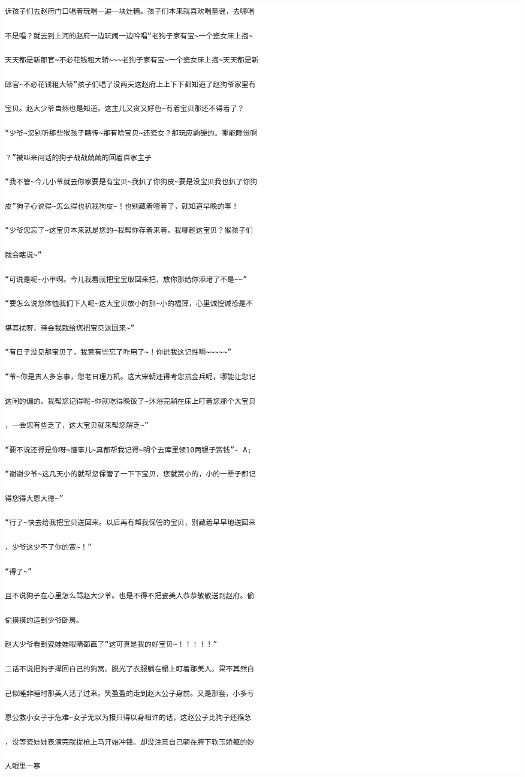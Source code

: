 ~~~哎~您别动手~我哪会啊？我也不是烧窑的也不会邪门的法子！
诉孩子们去赵府门口唱着玩唱一遍一块灶糖。孩子们本来就喜欢唱童谣，去哪唱

不是唱？就去到上河的赵府一边玩闹一边吟唱“老狗子家有宝~一个瓷女床上抱~

天天都是新郎官~不必花钱租大轿~~~老狗子家有宝~一个瓷女床上抱~天天都是新

郎官~不必花钱租大轿”孩子们唱了没两天这赵府上上下下都知道了赵狗爷家里有

宝贝。赵大少爷自然也是知道。这主儿又贪又好色~有着宝贝那还不得着了？

“少爷~您别听那些猴孩子瞎传~那有啥宝贝~还瓷女？那玩应齁硬的。哪能睡觉啊

？”被叫来问话的狗子战战兢兢的回着自家主子

“我不管~今儿小爷就去你家要是有宝贝~我扒了你狗皮~要是没宝贝我也扒了你狗

皮”狗子心说得~怎么得也扒我狗皮~！也别藏着噎着了，就知道早晚的事！

“少爷您忘了~这宝贝本来就是您的~我帮你存着来着。我哪趁这宝贝？猴孩子们

就会瞎说~”

“可说是呢~小甲啊。今儿我看就把宝宝取回来把，放你那给你添堵了不是~~”

“要怎么说您体恤我们下人呢~这大宝贝放小的那~小的福薄，心里诚惶诚恐是不

堪其扰呀，待会我就给您把宝贝送回来~”

“有日子没见那宝贝了，我竟有些忘了咋用了~！你说我这记性啊~~~~~”

“爷~你是贵人多忘事，您老日理万机。这大宋朝还得考您抗金兵呢，哪能让您记

这闲的偏的。我帮您记得呢~你就吃得晚饭了~沐浴完躺在床上盯着您那个大宝贝

，一会您有些乏了，这大宝贝就来帮您解乏~”

“要不说还得是你呀~懂事儿~真都帮我记得~明个去库里领10两银子赏钱”- A;

“谢谢少爷~这几天小的就帮您保管了一下下宝贝，您就赏小的，小的一辈子都记

得您得大恩大德~”

“行了~快去给我把宝贝送回来。以后再有帮我保管的宝贝，别藏着早早地送回来

，少爷这少不了你的赏~！”

“得了~”

且不说狗子在心里怎么骂赵大少爷。也是不得不把瓷美人恭恭敬敬送到赵府。偷

偷摸摸的运到少爷卧房。

赵大少爷看到瓷娃娃眼睛都直了“这可真是我的好宝贝~！！！！！”

二话不说把狗子撵回自己的狗窝。脱光了衣服躺在榻上盯着那美人。果不其然自

己似睡非睡时那美人活了过来。笑盈盈的走到赵大公子身前。又是那套，小多亏

恩公救小女子于危难~女子无以为报只得以身相许的话，这赵公子比狗子还猴急

，没等瓷娃娃表演完就提枪上马开始冲锋。却没注意自己骑在胯下软玉娇躯的妙

人眼里一寒
~~~